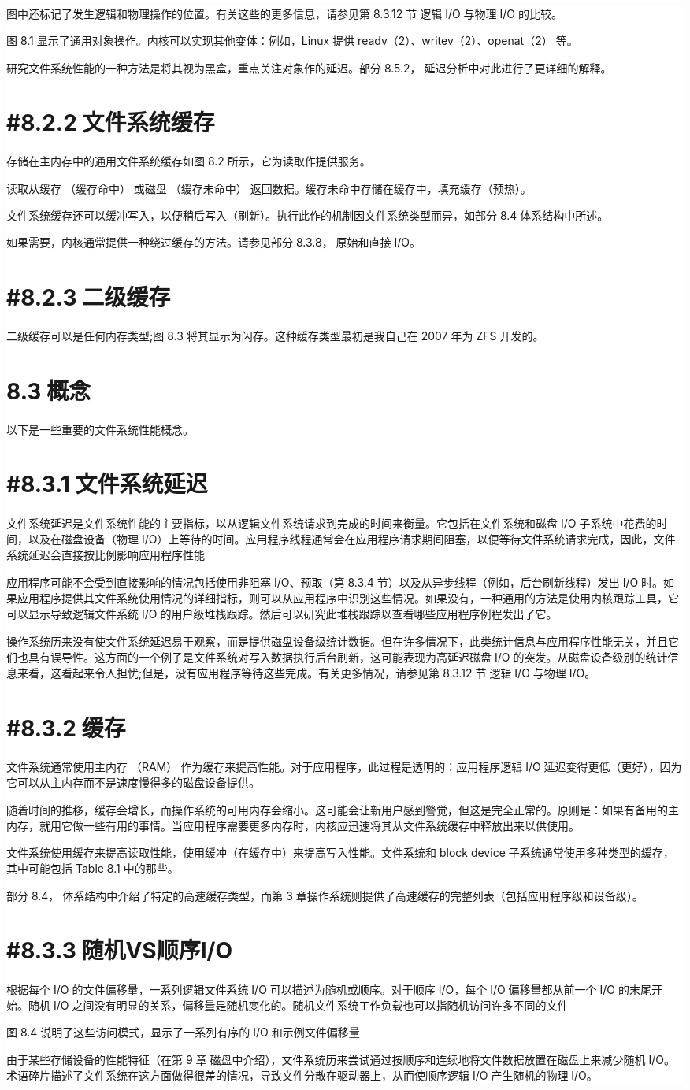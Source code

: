 图中还标记了发生逻辑和物理操作的位置。有关这些的更多信息，请参见第 8.3.12 节 逻辑 I/O 与物理 I/O 的比较。

图 8.1 显示了通用对象操作。内核可以实现其他变体：例如，Linux 提供 readv（2）、writev（2）、openat（2） 等。

研究文件系统性能的一种方法是将其视为黑盒，重点关注对象作的延迟。部分 8.5.2， 延迟分析中对此进行了更详细的解释。

# #8.2.2 文件系统缓存
存储在主内存中的通用文件系统缓存如图 8.2 所示，它为读取作提供服务。

读取从缓存 （缓存命中） 或磁盘 （缓存未命中） 返回数据。缓存未命中存储在缓存中，填充缓存（预热）。

文件系统缓存还可以缓冲写入，以便稍后写入（刷新）。执行此作的机制因文件系统类型而异，如部分 8.4 体系结构中所述。

如果需要，内核通常提供一种绕过缓存的方法。请参见部分 8.3.8， 原始和直接 I/O。

# #8.2.3 二级缓存
二级缓存可以是任何内存类型;图 8.3 将其显示为闪存。这种缓存类型最初是我自己在 2007 年为 ZFS 开发的。

# 8.3 概念
以下是一些重要的文件系统性能概念。

# #8.3.1 文件系统延迟
文件系统延迟是文件系统性能的主要指标，以从逻辑文件系统请求到完成的时间来衡量。它包括在文件系统和磁盘 I/O 子系统中花费的时间，以及在磁盘设备（物理 I/O）上等待的时间。应用程序线程通常会在应用程序请求期间阻塞，以便等待文件系统请求完成，因此，文件系统延迟会直接按比例影响应用程序性能

应用程序可能不会受到直接影响的情况包括使用非阻塞 I/O、预取（第 8.3.4 节）以及从异步线程（例如，后台刷新线程）发出 I/O 时。如果应用程序提供其文件系统使用情况的详细指标，则可以从应用程序中识别这些情况。如果没有，一种通用的方法是使用内核跟踪工具，它可以显示导致逻辑文件系统 I/O 的用户级堆栈跟踪。然后可以研究此堆栈跟踪以查看哪些应用程序例程发出了它。

操作系统历来没有使文件系统延迟易于观察，而是提供磁盘设备级统计数据。但在许多情况下，此类统计信息与应用程序性能无关，并且它们也具有误导性。这方面的一个例子是文件系统对写入数据执行后台刷新，这可能表现为高延迟磁盘 I/O 的突发。从磁盘设备级别的统计信息来看，这看起来令人担忧;但是，没有应用程序等待这些完成。有关更多情况，请参见第 8.3.12 节 逻辑 I/O 与物理 I/O。

# #8.3.2 缓存
文件系统通常使用主内存 （RAM） 作为缓存来提高性能。对于应用程序，此过程是透明的：应用程序逻辑 I/O 延迟变得更低（更好），因为它可以从主内存而不是速度慢得多的磁盘设备提供。

随着时间的推移，缓存会增长，而操作系统的可用内存会缩小。这可能会让新用户感到警觉，但这是完全正常的。原则是：如果有备用的主内存，就用它做一些有用的事情。当应用程序需要更多内存时，内核应迅速将其从文件系统缓存中释放出来以供使用。

文件系统使用缓存来提高读取性能，使用缓冲（在缓存中）来提高写入性能。文件系统和 block device 子系统通常使用多种类型的缓存，其中可能包括 Table 8.1 中的那些。

部分 8.4， 体系结构中介绍了特定的高速缓存类型，而第 3 章操作系统则提供了高速缓存的完整列表（包括应用程序级和设备级）。

# #8.3.3 随机VS顺序I/O
根据每个 I/O 的文件偏移量，一系列逻辑文件系统 I/O 可以描述为随机或顺序。对于顺序 I/O，每个 I/O 偏移量都从前一个 I/O 的末尾开始。随机 I/O 之间没有明显的关系，偏移量是随机变化的。随机文件系统工作负载也可以指随机访问许多不同的文件

图 8.4 说明了这些访问模式，显示了一系列有序的 I/O 和示例文件偏移量

由于某些存储设备的性能特征（在第 9 章 磁盘中介绍），文件系统历来尝试通过按顺序和连续地将文件数据放置在磁盘上来减少随机 I/O。术语碎片描述了文件系统在这方面做得很差的情况，导致文件分散在驱动器上，从而使顺序逻辑 I/O 产生随机的物理 I/O。
